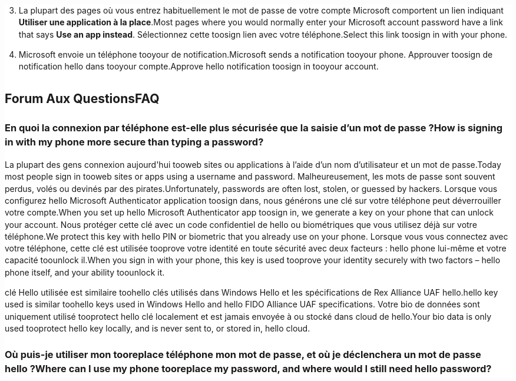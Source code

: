 3. <span data-ttu-id="040ca-122">La plupart des pages où vous entrez habituellement le mot de passe de votre compte Microsoft comportent un lien indiquant **Utiliser une application à la place**.</span><span class="sxs-lookup"><span data-stu-id="040ca-122">Most pages where you would normally enter your Microsoft account password have a link that says **Use an app instead**.</span></span> <span data-ttu-id="040ca-123">Sélectionnez cette toosign lien avec votre téléphone.</span><span class="sxs-lookup"><span data-stu-id="040ca-123">Select this link toosign in with your phone.</span></span> 

4. <span data-ttu-id="040ca-124">Microsoft envoie un téléphone tooyour de notification.</span><span class="sxs-lookup"><span data-stu-id="040ca-124">Microsoft sends a notification tooyour phone.</span></span> <span data-ttu-id="040ca-125">Approuver toosign de notification hello dans tooyour compte.</span><span class="sxs-lookup"><span data-stu-id="040ca-125">Approve hello notification toosign in tooyour account.</span></span>   

## <a name="faq"></a><span data-ttu-id="040ca-126">Forum Aux Questions</span><span class="sxs-lookup"><span data-stu-id="040ca-126">FAQ</span></span> 

### <a name="how-is-signing-in-with-my-phone-more-secure-than-typing-a-password"></a><span data-ttu-id="040ca-127">En quoi la connexion par téléphone est-elle plus sécurisée que la saisie d’un mot de passe ?</span><span class="sxs-lookup"><span data-stu-id="040ca-127">How is signing in with my phone more secure than typing a password?</span></span>  

<span data-ttu-id="040ca-128">La plupart des gens connexion aujourd'hui tooweb sites ou applications à l’aide d’un nom d’utilisateur et un mot de passe.</span><span class="sxs-lookup"><span data-stu-id="040ca-128">Today most people sign in tooweb sites or apps using a username and password.</span></span>  <span data-ttu-id="040ca-129">Malheureusement, les mots de passe sont souvent perdus, volés ou devinés par des pirates.</span><span class="sxs-lookup"><span data-stu-id="040ca-129">Unfortunately, passwords are often lost, stolen, or guessed by hackers.</span></span> <span data-ttu-id="040ca-130">Lorsque vous configurez hello Microsoft Authenticator application toosign dans, nous générons une clé sur votre téléphone peut déverrouiller votre compte.</span><span class="sxs-lookup"><span data-stu-id="040ca-130">When you set up hello Microsoft Authenticator app toosign in, we generate a key on your phone that can unlock your account.</span></span> <span data-ttu-id="040ca-131">Nous protéger cette clé avec un code confidentiel de hello ou biométriques que vous utilisez déjà sur votre téléphone.</span><span class="sxs-lookup"><span data-stu-id="040ca-131">We protect this key with hello PIN or biometric that you already use on your phone.</span></span>  <span data-ttu-id="040ca-132">Lorsque vous vous connectez avec votre téléphone, cette clé est utilisée tooprove votre identité en toute sécurité avec deux facteurs : hello phone lui-même et votre capacité toounlock il.</span><span class="sxs-lookup"><span data-stu-id="040ca-132">When you sign in with your phone, this key is used tooprove your identity securely with two factors – hello phone itself, and your ability toounlock it.</span></span> 

<span data-ttu-id="040ca-133">clé Hello utilisée est similaire toohello clés utilisés dans Windows Hello et les spécifications de Rex Alliance UAF hello.</span><span class="sxs-lookup"><span data-stu-id="040ca-133">hello key used is similar toohello keys used in Windows Hello and hello FIDO Alliance UAF specifications.</span></span> <span data-ttu-id="040ca-134">Votre bio de données sont uniquement utilisé tooprotect hello clé localement et est jamais envoyée à ou stocké dans cloud de hello.</span><span class="sxs-lookup"><span data-stu-id="040ca-134">Your bio data is only used tooprotect hello key locally, and is never sent to, or stored in, hello cloud.</span></span> 
 
### <a name="where-can-i-use-my-phone-tooreplace-my-password-and-where-would-i-still-need-hello-password"></a><span data-ttu-id="040ca-135">Où puis-je utiliser mon tooreplace téléphone mon mot de passe, et où je déclenchera un mot de passe hello ?</span><span class="sxs-lookup"><span data-stu-id="040ca-135">Where can I use my phone tooreplace my password, and where would I still need hello password?</span></span>  
